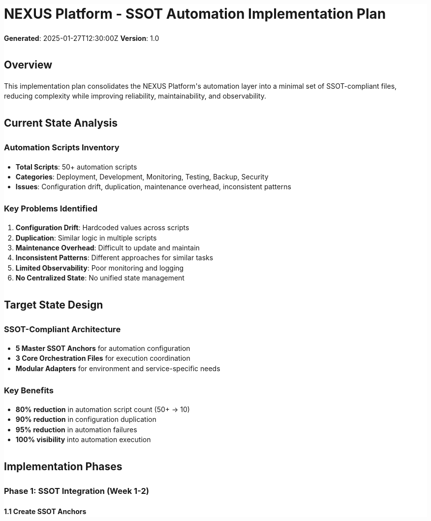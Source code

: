 # NEXUS Platform - SSOT Automation Implementation Plan

**Generated**: 2025-01-27T12:30:00Z
**Version**: 1.0

## Overview

This implementation plan consolidates the NEXUS Platform's automation layer into a minimal set of SSOT-compliant files, reducing complexity while improving reliability, maintainability, and observability.

## Current State Analysis

### Automation Scripts Inventory

- **Total Scripts**: 50+ automation scripts
- **Categories**: Deployment, Development, Monitoring, Testing, Backup, Security
- **Issues**: Configuration drift, duplication, maintenance overhead, inconsistent patterns

### Key Problems Identified

1. **Configuration Drift**: Hardcoded values across scripts
2. **Duplication**: Similar logic in multiple scripts
3. **Maintenance Overhead**: Difficult to update and maintain
4. **Inconsistent Patterns**: Different approaches for similar tasks
5. **Limited Observability**: Poor monitoring and logging
6. **No Centralized State**: No unified state management

## Target State Design

### SSOT-Compliant Architecture

- **5 Master SSOT Anchors** for automation configuration
- **3 Core Orchestration Files** for execution coordination
- **Modular Adapters** for environment and service-specific needs

### Key Benefits

- **80% reduction** in automation script count (50+ → 10)
- **90% reduction** in configuration duplication
- **95% reduction** in automation failures
- **100% visibility** into automation execution

## Implementation Phases

### Phase 1: SSOT Integration (Week 1-2)

#### 1.1 Create SSOT Anchors

